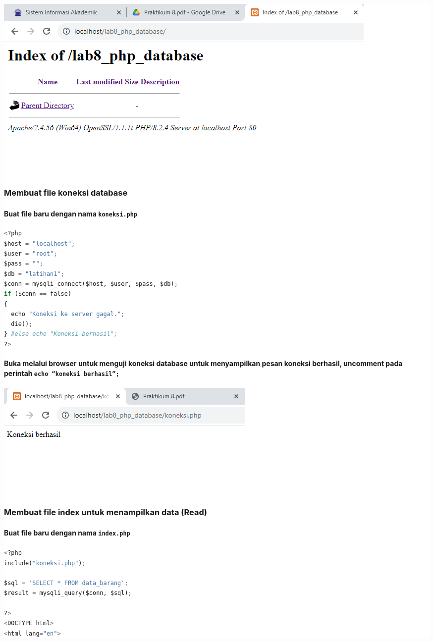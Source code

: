 ![gambar](/img/1.PNG)
### Membuat file koneksi database
#### Buat file baru dengan nama ```koneksi.php```
```python
<?php
$host = "localhost";
$user = "root";
$pass = "";
$db = "latihan1";
$conn = mysqli_connect($host, $user, $pass, $db);
if ($conn == false)
{
  echo "Koneksi ke server gagal.";
  die();
} #else echo "Koneksi berhasil";
?>
```
#### Buka melalui browser untuk menguji koneksi database untuk menyampilkan pesan koneksi berhasil, uncomment pada perintah ```echo “koneksi berhasil”;```
![gambar](/img/3.PNG)
### Membuat file index untuk menampilkan data (Read)
#### Buat file baru dengan nama ```index.php```
```python
<?php
include("koneksi.php");

$sql = 'SELECT * FROM data_barang';
$result = mysqli_query($conn, $sql);

?>
<DOCTYPE html>
<html lang="en">
```